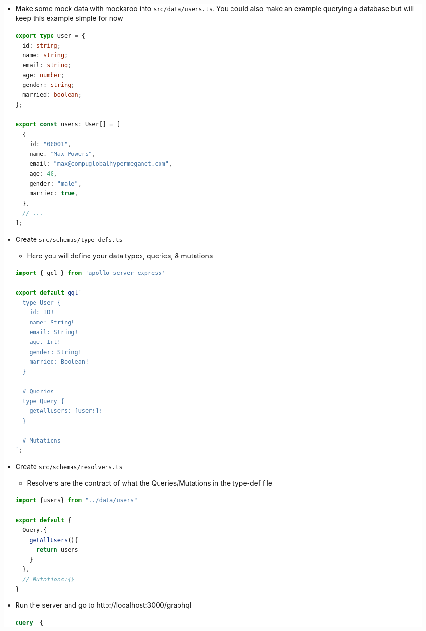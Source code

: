 - Make some mock data with [mockaroo](https://www.mockaroo.com/) into `src/data/users.ts`. You could also make an example querying a database but will keep this example simple for now
  ```ts
  export type User = {
    id: string;
    name: string;
    email: string;
    age: number;
    gender: string;
    married: boolean;
  };

  export const users: User[] = [
    {
      id: "00001",
      name: "Max Powers",
      email: "max@compuglobalhypermeganet.com",
      age: 40,
      gender: "male",
      married: true,
    },
    // ...
  ];
  ```
- Create `src/schemas/type-defs.ts`
  - Here you will define your data types, queries, & mutations
  ```ts
  import { gql } from 'apollo-server-express'

  export default gql`
    type User {
      id: ID!
      name: String!
      email: String!
      age: Int!
      gender: String!
      married: Boolean!
    }

    # Queries
    type Query {
      getAllUsers: [User!]!
    }

    # Mutations
  `;
  ```

- Create `src/schemas/resolvers.ts`
  - Resolvers are the contract of what the Queries/Mutations in the type-def file 
  ```ts
  import {users} from "../data/users"

  export default {
    Query:{
      getAllUsers(){
        return users
      }
    }, 
    // Mutations:{}
  }
  ```
- Run the server and go to http://localhost:3000/graphql
  ```graphql
  query  {
  ```